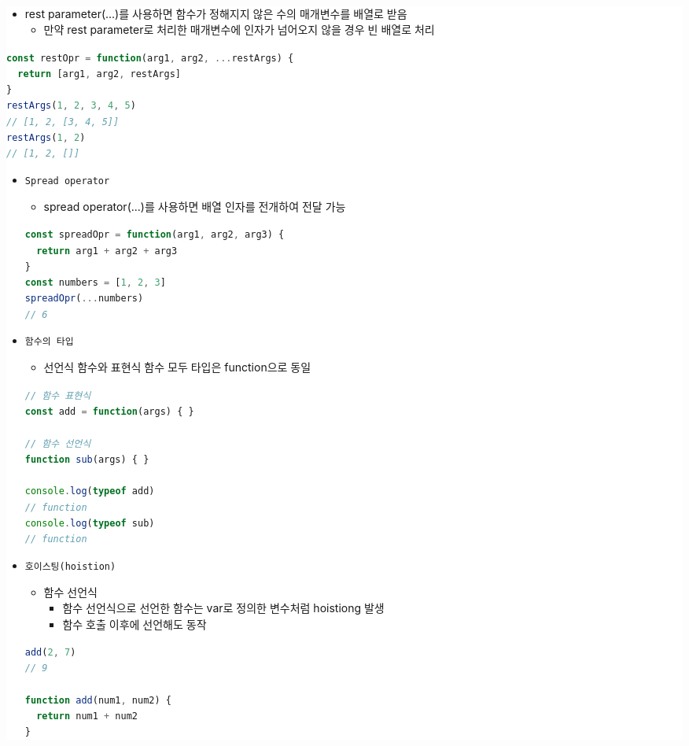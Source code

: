   - rest parameter(...)를 사용하면 함수가 정해지지 않은 수의 매개변수를 배열로 받음
    - 만약 rest parameter로 처리한 매개변수에 인자가 넘어오지 않을 경우 빈 배열로 처리

  ```js
  const restOpr = function(arg1, arg2, ...restArgs) {
    return [arg1, arg2, restArgs]
  }
  restArgs(1, 2, 3, 4, 5)
  // [1, 2, [3, 4, 5]]
  restArgs(1, 2)
  // [1, 2, []]
  ```

- `Spread operator`

  - spread operator(...)를 사용하면 배열 인자를 전개하여 전달 가능

  ```js
  const spreadOpr = function(arg1, arg2, arg3) {
    return arg1 + arg2 + arg3
  }
  const numbers = [1, 2, 3]
  spreadOpr(...numbers)
  // 6
  ```

- `함수의 타입`

  - 선언식 함수와 표현식 함수 모두 타입은 function으로 동일

  ```js
  // 함수 표현식
  const add = function(args) { }
  
  // 함수 선언식
  function sub(args) { }
  
  console.log(typeof add)
  // function
  console.log(typeof sub)
  // function
  ```

- `호이스팅(hoistion)`

  - 함수 선언식
    - 함수 선언식으로 선언한 함수는 var로 정의한 변수처럼 hoistiong 발생
    - 함수 호출 이후에 선언해도 동작

  ```js
  add(2, 7)
  // 9
  
  function add(num1, num2) {
    return num1 + num2
  }
  ```
